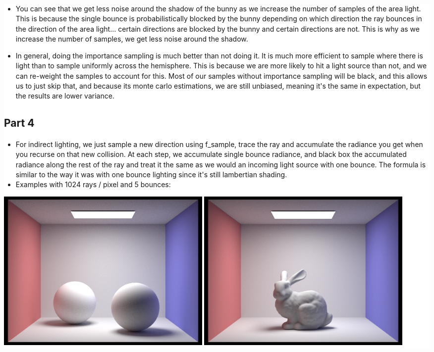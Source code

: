 - You can see that we get less noise around the shadow of the bunny as we increase the number of samples of the area light. This is because the single bounce is probabilistically blocked by the bunny depending on which direction the ray bounces in the direction of the area light... certain directions are blocked by the bunny and certain directions are not. This is why as we increase the number of samples, we get less noise around the shadow.

- In general, doing the importance sampling is much better than not doing it. It is much more efficient to sample where there is light than to sample uniformly across the hemisphere. This is because we are more likely to hit a light source than not, and we can re-weight the samples to account for this. Most of our samples without importance sampling will be black, and this allows us to just skip that, and because its monte carlo estimations, we are still unbiased, meaning it's the same in expectation, but the results are lower variance.

## Part 4

- For indirect lighting, we just sample a new direction using f_sample, trace the ray and accumulate the radiance you get when you recurse on that new collision. At each step, we accumulate single bounce radiance, and black box the accumulated radiance along the rest of the ray and treat it the same as we would an incoming light source with one bounce. The formula is similar to the way it was with one bounce lighting since it's still lambertian shading.
- Examples with 1024 rays / pixel and 5 bounces:

<img src="./spheres-1024.png" width="400">

<img src="./bunny-1024.png" width="400">
